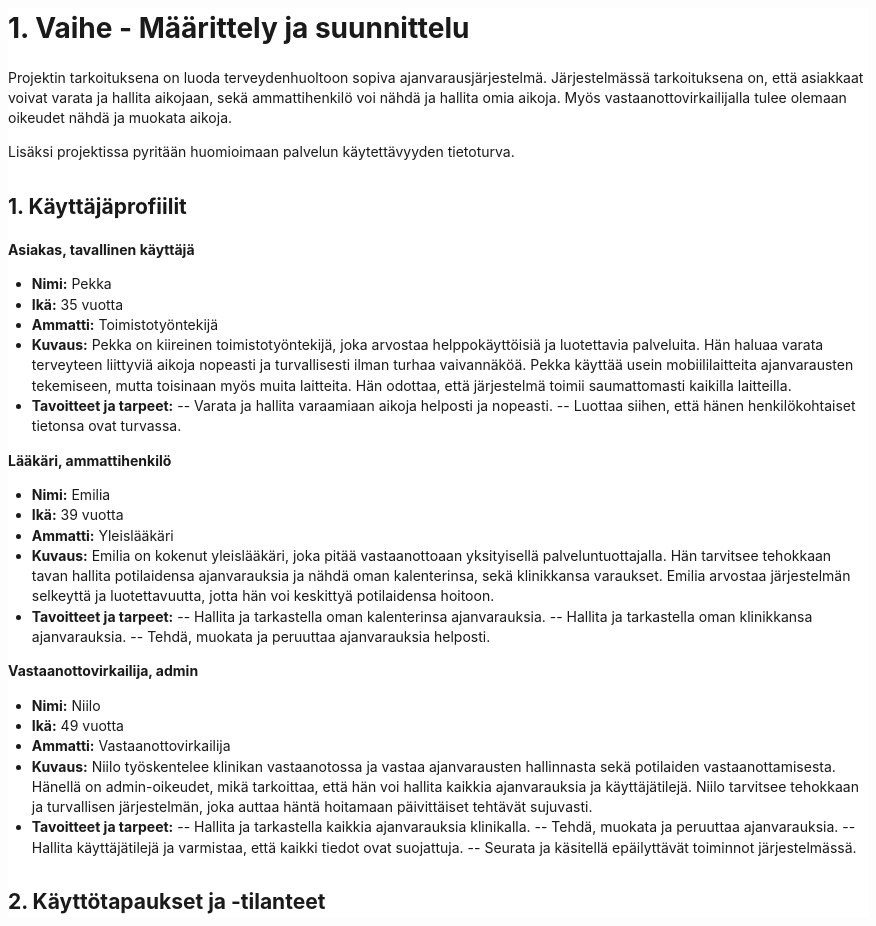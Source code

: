 # 1. Vaihe - Määrittely ja suunnittelu

Projektin tarkoituksena on luoda terveydenhuoltoon sopiva ajanvarausjärjestelmä. Järjestelmässä tarkoituksena on, että asiakkaat voivat varata ja hallita aikojaan, sekä ammattihenkilö voi nähdä ja hallita omia aikoja. Myös vastaanottovirkailijalla tulee olemaan oikeudet nähdä ja muokata aikoja.

Lisäksi projektissa pyritään huomioimaan palvelun käytettävyyden tietoturva.

## 1. Käyttäjäprofiilit

**Asiakas, tavallinen käyttäjä**
- **Nimi:** Pekka
- **Ikä:** 35 vuotta
- **Ammatti:** Toimistotyöntekijä
- **Kuvaus:** Pekka on kiireinen toimistotyöntekijä, joka arvostaa helppokäyttöisiä ja luotettavia palveluita. Hän haluaa varata terveyteen liittyviä aikoja nopeasti ja turvallisesti ilman turhaa vaivannäköä. Pekka käyttää usein mobiililaitteita ajanvarausten tekemiseen, mutta toisinaan myös muita laitteita. Hän odottaa, että järjestelmä toimii saumattomasti kaikilla laitteilla.
- **Tavoitteet ja tarpeet:** 
-- Varata ja hallita varaamiaan aikoja helposti ja nopeasti.
-- Luottaa siihen, että hänen henkilökohtaiset tietonsa ovat turvassa.

**Lääkäri, ammattihenkilö**
- **Nimi:** Emilia
- **Ikä:** 39 vuotta
- **Ammatti:** Yleislääkäri
- **Kuvaus:** Emilia on kokenut yleislääkäri, joka pitää vastaanottoaan yksityisellä palveluntuottajalla. Hän tarvitsee tehokkaan tavan hallita potilaidensa ajanvarauksia ja nähdä oman kalenterinsa, sekä klinikkansa varaukset. Emilia arvostaa järjestelmän selkeyttä ja luotettavuutta, jotta hän voi keskittyä potilaidensa hoitoon.
- **Tavoitteet ja tarpeet:**
-- Hallita ja tarkastella oman kalenterinsa ajanvarauksia.
-- Hallita ja tarkastella oman klinikkansa ajanvarauksia.
-- Tehdä, muokata ja peruuttaa ajanvarauksia helposti.

**Vastaanottovirkailija, admin**
- **Nimi:** Niilo
- **Ikä:** 49 vuotta
- **Ammatti:** Vastaanottovirkailija
- **Kuvaus:**  Niilo työskentelee klinikan vastaanotossa ja vastaa ajanvarausten hallinnasta sekä potilaiden vastaanottamisesta. Hänellä on admin-oikeudet, mikä tarkoittaa, että hän voi hallita kaikkia ajanvarauksia ja käyttäjätilejä. Niilo tarvitsee tehokkaan ja turvallisen järjestelmän, joka auttaa häntä hoitamaan päivittäiset tehtävät sujuvasti.
- **Tavoitteet ja tarpeet:**
-- Hallita ja tarkastella kaikkia ajanvarauksia klinikalla.
-- Tehdä, muokata ja peruuttaa ajanvarauksia.
-- Hallita käyttäjätilejä ja varmistaa, että kaikki tiedot ovat suojattuja.
-- Seurata ja käsitellä epäilyttävät toiminnot järjestelmässä.


## 2. Käyttötapaukset ja -tilanteet
